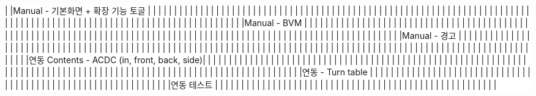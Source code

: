 |                                       |Manual - 기본화면 + 확장 기능 토글                  |          |      |           |      |      |      |      |       |       |       |       |       |       |       |       |       |       |       |       |       |       |       |       |         |       |       |           |       |       |       |       |       |       |       |       |       |       |       |       |       |       |       |       |       |       |       |       |       |       |       |       |       |       |       |       |       |       |       |       |       |       |       |       |       |       |       |       |       |       |       |       |       |       |       |       |       |       |       |       |       |       |       |       |       |       |       |       |       |       |       |       |       |       |       |       |       |       |        |        |        |        |        |        |        |        |        |        |        |        |        |        |        |        |        |        |        |
|                                       |Manual - BVM                              |          |      |           |      |      |      |      |       |       |       |       |       |       |       |       |       |       |       |       |       |       |       |       |         |       |       |           |       |       |       |       |       |       |       |       |       |       |       |       |       |       |       |       |       |       |       |       |       |       |       |       |       |       |       |       |       |       |       |       |       |       |       |       |       |       |       |       |       |       |       |       |       |       |       |       |       |       |       |       |       |       |       |       |       |       |       |       |       |       |       |       |       |       |       |       |       |       |        |        |        |        |        |        |        |        |        |        |        |        |        |        |        |        |        |        |        |
|                                       |Manual - 경고                               |          |      |           |      |      |      |      |       |       |       |       |       |       |       |       |       |       |       |       |       |       |       |       |         |       |       |           |       |       |       |       |       |       |       |       |       |       |       |       |       |       |       |       |       |       |       |       |       |       |       |       |       |       |       |       |       |       |       |       |       |       |       |       |       |       |       |       |       |       |       |       |       |       |       |       |       |       |       |       |       |       |       |       |       |       |       |       |       |       |       |       |       |       |       |       |       |       |        |        |        |        |        |        |        |        |        |        |        |        |        |        |        |        |        |        |        |
|                                       |연동 Contents - ACDC (in, front, back, side)|          |      |           |      |      |      |      |       |       |       |       |       |       |       |       |       |       |       |       |       |       |       |       |         |       |       |           |       |       |       |       |       |       |       |       |       |       |       |       |       |       |       |       |       |       |       |       |       |       |       |       |       |       |       |       |       |       |       |       |       |       |       |       |       |       |       |       |       |       |       |       |       |       |       |       |       |       |       |       |       |       |       |       |       |       |       |       |       |       |       |       |       |       |       |       |       |       |        |        |        |        |        |        |        |        |        |        |        |        |        |        |        |        |        |        |        |
|                                       |연동 - Turn table                           |          |      |           |      |      |      |      |       |       |       |       |       |       |       |       |       |       |       |       |       |       |       |       |         |       |       |           |       |       |       |       |       |       |       |       |       |       |       |       |       |       |       |       |       |       |       |       |       |       |       |       |       |       |       |       |       |       |       |       |       |       |       |연동 테스트 |       |       |       |       |       |       |       |       |       |       |       |       |       |       |       |       |       |       |       |       |       |       |       |       |       |       |       |       |       |       |       |       |       |       |        |        |        |        |        |        |        |        |        |        |        |        |        |        |        |        |        |        |        |